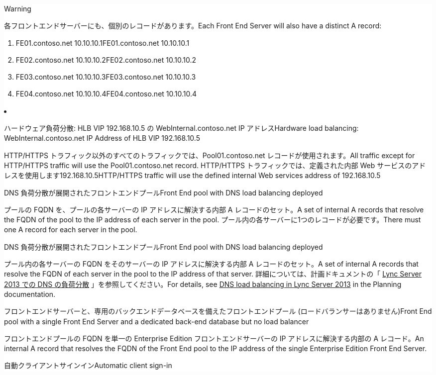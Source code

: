 > [!WARNING]  
> <span data-ttu-id="b5a8d-119">各フロントエンドサーバーにも、個別のレコードがあります。</span><span class="sxs-lookup"><span data-stu-id="b5a8d-119">Each Front End Server will also have a distinct A record:</span></span>


</div>
<ol>
<li><p><span data-ttu-id="b5a8d-120">FE01.contoso.net 10.10.10.1</span><span class="sxs-lookup"><span data-stu-id="b5a8d-120">FE01.contoso.net    10.10.10.1</span></span></p></li>
<li><p><span data-ttu-id="b5a8d-121">FE02.contoso.net 10.10.10.2</span><span class="sxs-lookup"><span data-stu-id="b5a8d-121">FE02.contoso.net    10.10.10.2</span></span></p></li>
<li><p><span data-ttu-id="b5a8d-122">FE03.contoso.net 10.10.10.3</span><span class="sxs-lookup"><span data-stu-id="b5a8d-122">FE03.contoso.net    10.10.10.3</span></span></p></li>
<li><p><span data-ttu-id="b5a8d-123">FE04.contoso.net 10.10.10.4</span><span class="sxs-lookup"><span data-stu-id="b5a8d-123">FE04.contoso.net    10.10.10.4</span></span></p></li>
</ol></li>
<li><p><span data-ttu-id="b5a8d-124">ハードウェア負荷分散: HLB VIP 192.168.10.5 の WebInternal.contoso.net IP アドレス</span><span class="sxs-lookup"><span data-stu-id="b5a8d-124">Hardware load balancing:   WebInternal.contoso.net   IP Address of HLB VIP   192.168.10.5</span></span></p></li>
</ul>
<p><span data-ttu-id="b5a8d-125">HTTP/HTTPS トラフィック以外のすべてのトラフィックでは、Pool01.contoso.net レコードが使用されます。</span><span class="sxs-lookup"><span data-stu-id="b5a8d-125">All traffic except for HTTP/HTTPS traffic will use the Pool01.contoso.net record.</span></span> <span data-ttu-id="b5a8d-126">HTTP/HTTPS トラフィックでは、定義された内部 Web サービスのアドレスを使用します192.168.10.5</span><span class="sxs-lookup"><span data-stu-id="b5a8d-126">HTTP/HTTPS traffic will use the defined internal Web services address of 192.168.10.5</span></span></p></td>
</tr>
<tr class="even">
<td><p><span data-ttu-id="b5a8d-127">DNS 負荷分散が展開されたフロントエンドプール</span><span class="sxs-lookup"><span data-stu-id="b5a8d-127">Front End pool with DNS load balancing deployed</span></span></p></td>
<td><p><span data-ttu-id="b5a8d-128">プールの FQDN を、プールの各サーバーの IP アドレスに解決する内部 A レコードのセット。</span><span class="sxs-lookup"><span data-stu-id="b5a8d-128">A set of internal A records that resolve the FQDN of the pool to the IP address of each server in the pool.</span></span> <span data-ttu-id="b5a8d-129">プール内の各サーバーに1つのレコードが必要です。</span><span class="sxs-lookup"><span data-stu-id="b5a8d-129">There must one A record for each server in the pool.</span></span></p></td>
</tr>
<tr class="odd">
<td><p><span data-ttu-id="b5a8d-130">DNS 負荷分散が展開されたフロントエンドプール</span><span class="sxs-lookup"><span data-stu-id="b5a8d-130">Front End pool with DNS load balancing deployed</span></span></p></td>
<td><p><span data-ttu-id="b5a8d-131">プール内の各サーバーの FQDN をそのサーバーの IP アドレスに解決する内部 A レコードのセット。</span><span class="sxs-lookup"><span data-stu-id="b5a8d-131">A set of internal A records that resolve the FQDN of each server in the pool to the IP address of that server.</span></span> <span data-ttu-id="b5a8d-132">詳細については、計画ドキュメントの「 <a href="lync-server-2013-dns-load-balancing.md">Lync Server 2013 での DNS の負荷分散</a> 」を参照してください。</span><span class="sxs-lookup"><span data-stu-id="b5a8d-132">For details, see <a href="lync-server-2013-dns-load-balancing.md">DNS load balancing in Lync Server 2013</a> in the Planning documentation.</span></span></p></td>
</tr>
<tr class="even">
<td><p><span data-ttu-id="b5a8d-133">フロントエンドサーバーと、専用のバックエンドデータベースを備えたフロントエンドプール (ロードバランサーはありません)</span><span class="sxs-lookup"><span data-stu-id="b5a8d-133">Front End pool with a single Front End Server and a dedicated back-end database but no load balancer</span></span></p></td>
<td><p><span data-ttu-id="b5a8d-134">フロントエンドプールの FQDN を単一の Enterprise Edition フロントエンドサーバーの IP アドレスに解決する内部の A レコード。</span><span class="sxs-lookup"><span data-stu-id="b5a8d-134">An internal A record that resolves the FQDN of the Front End pool to the IP address of the single Enterprise Edition Front End Server.</span></span></p></td>
</tr>
<tr class="odd">
<td><p><span data-ttu-id="b5a8d-135">自動クライアントサインイン</span><span class="sxs-lookup"><span data-stu-id="b5a8d-135">Automatic client sign-in</span></span></p></td>